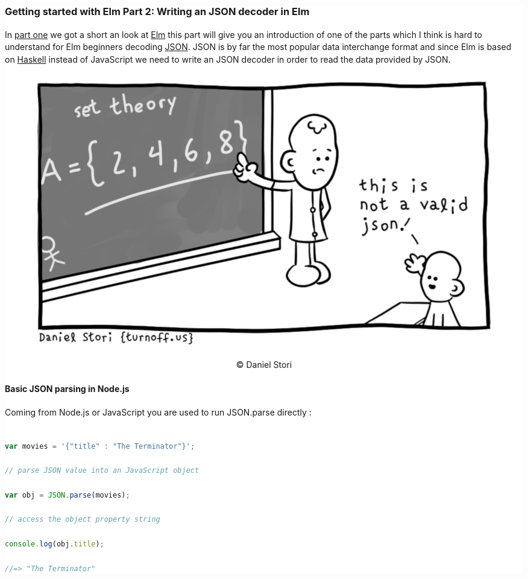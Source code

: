 ### Getting started with Elm Part 2: Writing an JSON decoder in Elm

In [part one](https://functional.works-hub.com/learn/getting-started-with-elm-4c6bc) we got a short an look at [Elm](https://elm-lang.org/) this part will give you an introduction of one of the parts which I think is hard to understand for Elm beginners decoding [JSON](https://www.json.org/). JSON is by far the most popular data interchange format and since Elm is based on [Haskell](https://www.haskell.org/) instead of JavaScript we need to write an JSON decoder in order to read the data provided by JSON. 

<p align="center">
<img src="img/part-two/mathclass2018.png">
<p align="center">&copy; Daniel Stori
</p>


#### Basic JSON parsing in Node.js

Coming from Node.js or JavaScript you are used to run JSON.parse directly :

```JavaScript

var movies = '{"title" : "The Terminator"}';

// parse JSON value into an JavaScript object

var obj = JSON.parse(movies);

// access the object property string 

console.log(obj.title);

//=> "The Terminator"

```
